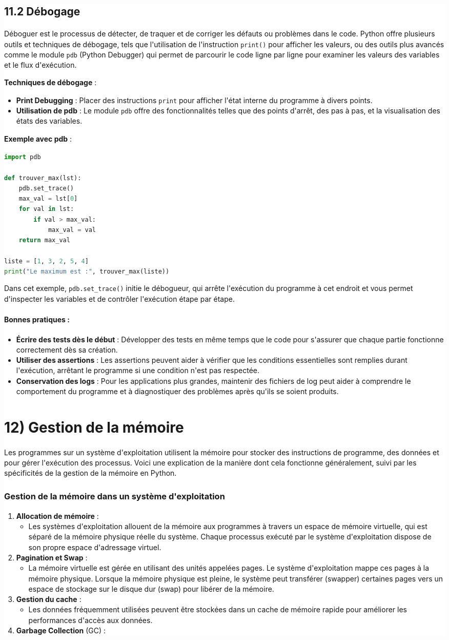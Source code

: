 ## 11.2 Débogage

Déboguer est le processus de détecter, de traquer et de corriger les défauts ou problèmes dans le code. Python offre plusieurs outils et techniques de débogage, tels que l'utilisation de l'instruction `print()` pour afficher les valeurs, ou des outils plus avancés comme le module `pdb` (Python Debugger) qui permet de parcourir le code ligne par ligne pour examiner les valeurs des variables et le flux d'exécution.

**Techniques de débogage** :
- **Print Debugging** : Placer des instructions `print` pour afficher l'état interne du programme à divers points.
- **Utilisation de pdb** : Le module `pdb` offre des fonctionnalités telles que des points d'arrêt, des pas à pas, et la visualisation des états des variables.

**Exemple avec pdb** :
```python
import pdb

def trouver_max(lst):
    pdb.set_trace()
    max_val = lst[0]
    for val in lst:
        if val > max_val:
            max_val = val
    return max_val

liste = [1, 3, 2, 5, 4]
print("Le maximum est :", trouver_max(liste))
```
Dans cet exemple, `pdb.set_trace()` initie le débogueur, qui arrête l'exécution du programme à cet endroit et vous permet d'inspecter les variables et de contrôler l'exécution étape par étape.

#### Bonnes pratiques :
- **Écrire des tests dès le début** : Développer des tests en même temps que le code pour s'assurer que chaque partie fonctionne correctement dès sa création.
- **Utiliser des assertions** : Les assertions peuvent aider à vérifier que les conditions essentielles sont remplies durant l'exécution, arrêtant le programme si une condition n'est pas respectée.
- **Conservation des logs** : Pour les applications plus grandes, maintenir des fichiers de log peut aider à comprendre le comportement du programme et à diagnostiquer des problèmes après qu'ils se soient produits.


# 12) Gestion de la mémoire

Les programmes sur un système d'exploitation utilisent la mémoire pour stocker des instructions de programme, des données et pour gérer l'exécution des processus. Voici une explication de la manière dont cela fonctionne généralement, suivi par les spécificités de la gestion de la mémoire en Python.
### Gestion de la mémoire dans un système d'exploitation
1. **Allocation de mémoire** :
   - Les systèmes d'exploitation allouent de la mémoire aux programmes à travers un espace de mémoire virtuelle, qui est séparé de la mémoire physique réelle du système. Chaque processus exécuté par le système d'exploitation dispose de son propre espace d'adressage virtuel.
2. **Pagination et Swap** :
   - La mémoire virtuelle est gérée en utilisant des unités appelées pages. Le système d'exploitation mappe ces pages à la mémoire physique. Lorsque la mémoire physique est pleine, le système peut transférer (swapper) certaines pages vers un espace de stockage sur le disque dur (swap) pour libérer de la mémoire.
3. **Gestion du cache** :
   - Les données fréquemment utilisées peuvent être stockées dans un cache de mémoire rapide pour améliorer les performances d'accès aux données.
4. **Garbage Collection** (GC) :
